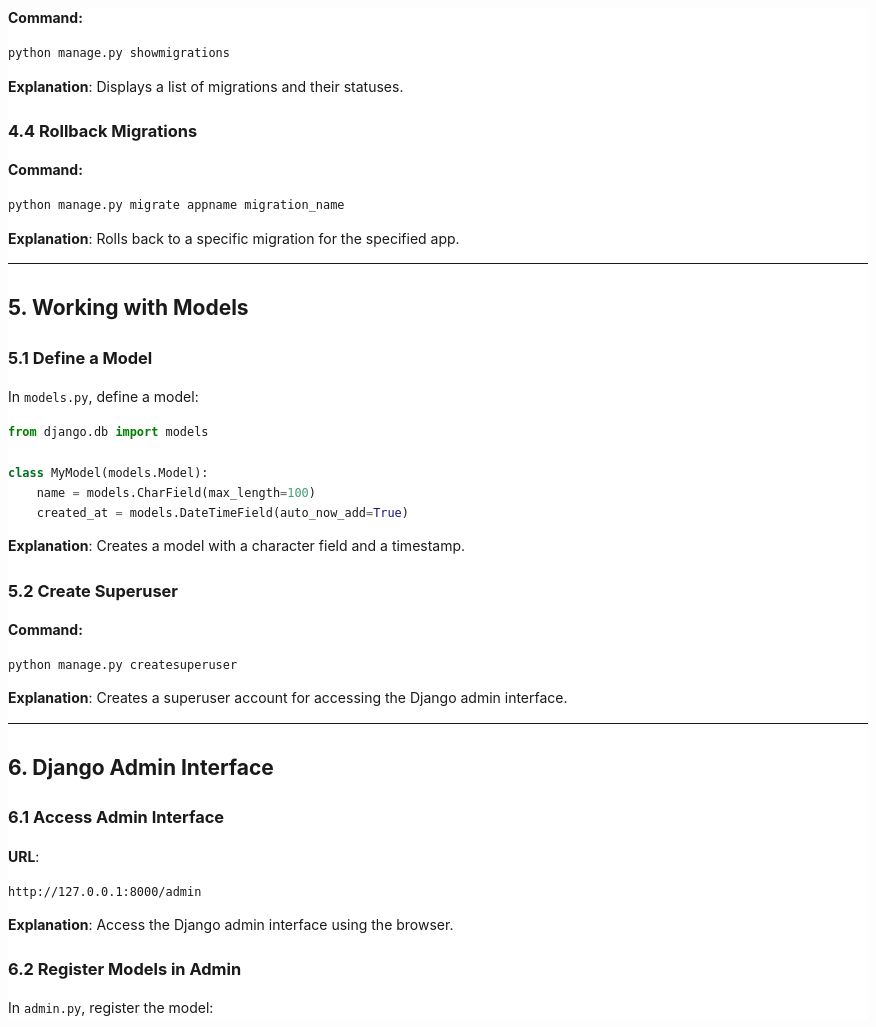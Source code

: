 **Command:**
```bash
python manage.py showmigrations
```
**Explanation**: Displays a list of migrations and their statuses.

### 4.4 Rollback Migrations

**Command:**
```bash
python manage.py migrate appname migration_name
```
**Explanation**: Rolls back to a specific migration for the specified app.

---

## **5. Working with Models**

### 5.1 Define a Model

In `models.py`, define a model:

```python
from django.db import models

class MyModel(models.Model):
    name = models.CharField(max_length=100)
    created_at = models.DateTimeField(auto_now_add=True)
```
**Explanation**: Creates a model with a character field and a timestamp.

### 5.2 Create Superuser

**Command:**
```bash
python manage.py createsuperuser
```
**Explanation**: Creates a superuser account for accessing the Django admin interface.

---

## **6. Django Admin Interface**

### 6.1 Access Admin Interface

**URL**:  
```
http://127.0.0.1:8000/admin
```
**Explanation**: Access the Django admin interface using the browser.

### 6.2 Register Models in Admin

In `admin.py`, register the model:
